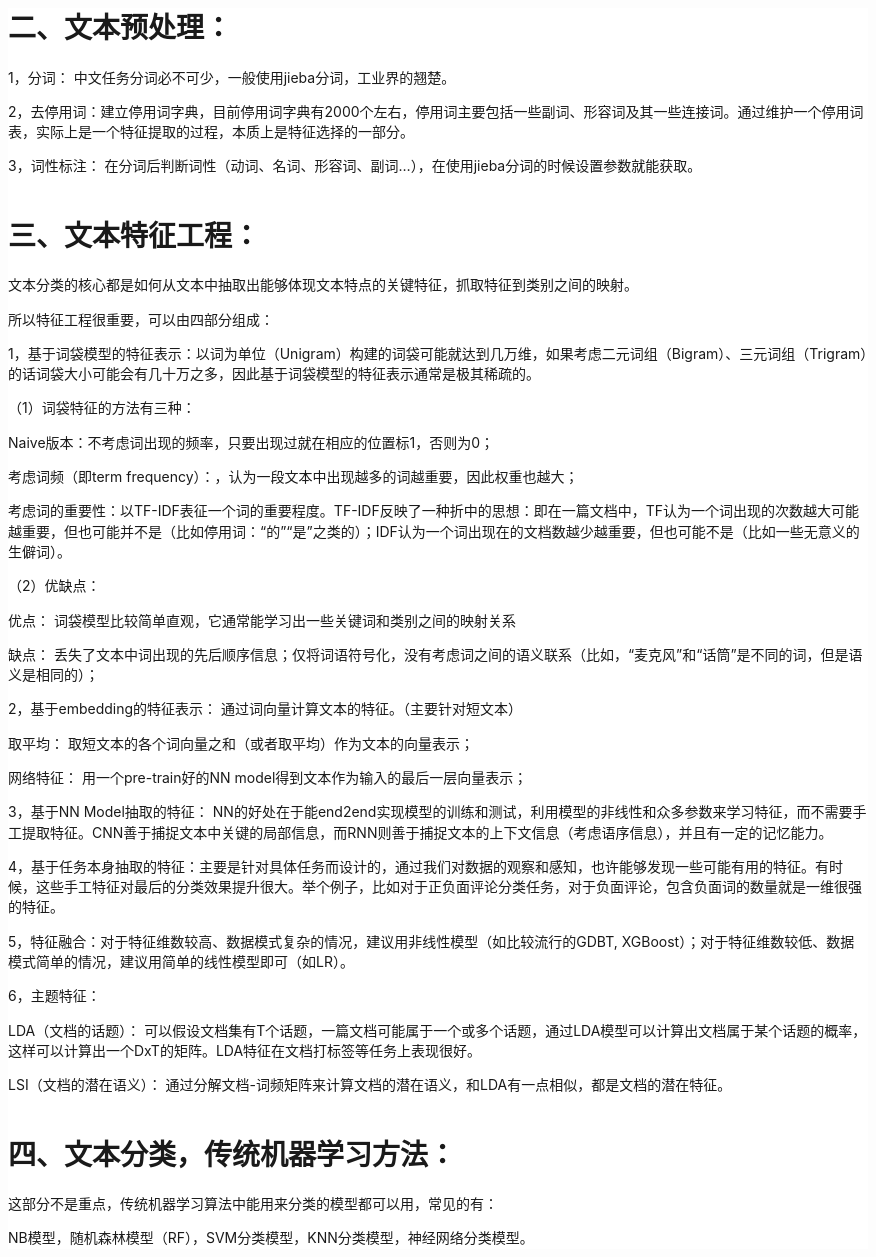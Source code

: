 # 二、文本预处理：

1，分词： 中文任务分词必不可少，一般使用jieba分词，工业界的翘楚。

2，去停用词：建立停用词字典，目前停用词字典有2000个左右，停用词主要包括一些副词、形容词及其一些连接词。通过维护一个停用词表，实际上是一个特征提取的过程，本质上是特征选择的一部分。

3，词性标注： 在分词后判断词性（动词、名词、形容词、副词…），在使用jieba分词的时候设置参数就能获取。

# 三、文本特征工程：

文本分类的核心都是如何从文本中抽取出能够体现文本特点的关键特征，抓取特征到类别之间的映射。 

所以特征工程很重要，可以由四部分组成：

1，基于词袋模型的特征表示：以词为单位（Unigram）构建的词袋可能就达到几万维，如果考虑二元词组（Bigram）、三元词组（Trigram）的话词袋大小可能会有几十万之多，因此基于词袋模型的特征表示通常是极其稀疏的。

（1）词袋特征的方法有三种：

Naive版本：不考虑词出现的频率，只要出现过就在相应的位置标1，否则为0；

考虑词频（即term frequency）：，认为一段文本中出现越多的词越重要，因此权重也越大；

考虑词的重要性：以TF-IDF表征一个词的重要程度。TF-IDF反映了一种折中的思想：即在一篇文档中，TF认为一个词出现的次数越大可能越重要，但也可能并不是（比如停用词：“的”“是”之类的）；IDF认为一个词出现在的文档数越少越重要，但也可能不是（比如一些无意义的生僻词）。

（2）优缺点：

优点： 词袋模型比较简单直观，它通常能学习出一些关键词和类别之间的映射关系

缺点： 丢失了文本中词出现的先后顺序信息；仅将词语符号化，没有考虑词之间的语义联系（比如，“麦克风”和“话筒”是不同的词，但是语义是相同的）；

2，基于embedding的特征表示： 通过词向量计算文本的特征。（主要针对短文本）

取平均： 取短文本的各个词向量之和（或者取平均）作为文本的向量表示；

网络特征： 用一个pre-train好的NN model得到文本作为输入的最后一层向量表示；

3，基于NN Model抽取的特征： NN的好处在于能end2end实现模型的训练和测试，利用模型的非线性和众多参数来学习特征，而不需要手工提取特征。CNN善于捕捉文本中关键的局部信息，而RNN则善于捕捉文本的上下文信息（考虑语序信息），并且有一定的记忆能力。

4，基于任务本身抽取的特征：主要是针对具体任务而设计的，通过我们对数据的观察和感知，也许能够发现一些可能有用的特征。有时候，这些手工特征对最后的分类效果提升很大。举个例子，比如对于正负面评论分类任务，对于负面评论，包含负面词的数量就是一维很强的特征。

5，特征融合：对于特征维数较高、数据模式复杂的情况，建议用非线性模型（如比较流行的GDBT, XGBoost）；对于特征维数较低、数据模式简单的情况，建议用简单的线性模型即可（如LR）。

6，主题特征：

LDA（文档的话题）： 可以假设文档集有T个话题，一篇文档可能属于一个或多个话题，通过LDA模型可以计算出文档属于某个话题的概率，这样可以计算出一个DxT的矩阵。LDA特征在文档打标签等任务上表现很好。

LSI（文档的潜在语义）： 通过分解文档-词频矩阵来计算文档的潜在语义，和LDA有一点相似，都是文档的潜在特征。

# 四、文本分类，传统机器学习方法：

这部分不是重点，传统机器学习算法中能用来分类的模型都可以用，常见的有：

NB模型，随机森林模型（RF），SVM分类模型，KNN分类模型，神经网络分类模型。
